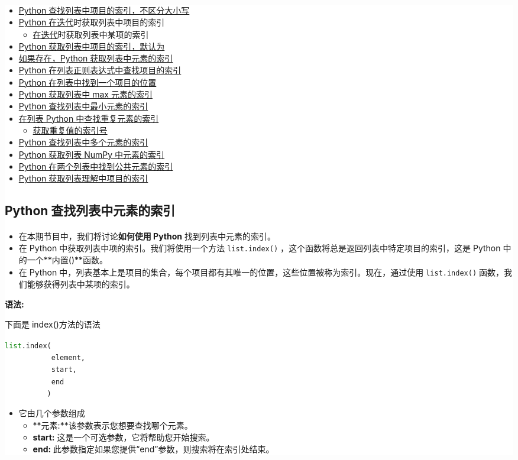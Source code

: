 *   [Python 查找列表中项目的索引，不区分大小写](#Python_find_index_of_item_in_list_case_insensitive "Python find index of item in list case insensitive")
*   [Python 在迭代](#Python_get_index_of_item_in_list_while_iterating "Python get index of item in list while iterating")时获取列表中项目的索引
    *   [在迭代](#Get_the_index_of_an_item_in_a_list_while_iterating "Get the index of an item in a list while iterating")时获取列表中某项的索引
*   [Python 获取列表中项目的索引，默认为](#Python_get_index_of_item_in_list_with_default "Python get index of item in list with default")
*   [如果存在，Python 获取列表中元素的索引](#Python_get_index_of_element_in_list_if_exists "Python get index of element in list if exists")
*   [Python 在列表正则表达式中查找项目的索引](#Python_find_index_of_item_in_list_regex "Python find index of item in list regex")
*   [Python 在列表中找到一个项目的位置](#Python_find_a_position_of_an_item_in_a_list "Python find a position of an item in a list")
*   [Python 获取列表中 max 元素的索引](#Python_get_index_of_max_element_in_a_list "Python get index of max element in a list")
*   [Python 查找列表中最小元素的索引](#Python_find_index_of_smallest_element_in_list "Python find index of smallest element in list")
*   [在列表 Python 中查找重复元素的索引](#Find_index_of_duplicate_elements_in_list_Python "Find index of duplicate elements in list Python")
    *   [获取重复值的索引号](#Get_the_index_number_of_duplicate_values "Get the index number of duplicate values")
*   [Python 查找列表中多个元素的索引](#Python_find_index_of_multiple_elements_in_list "Python find index of multiple elements in list")
*   [Python 获取列表 NumPy 中元素的索引](#Python_get_index_of_element_in_list_NumPy "Python get index of element in list NumPy")
*   [Python 在两个列表中找到公共元素的索引](#Python_find_index_of_common_elements_in_two_lists "Python find index of common elements in two lists")
*   [Python 获取列表理解中项目的索引](#Python_get_index_of_item_in_list_comprehension "Python get index of item in list comprehension")

## Python 查找列表中元素的索引

*   在本期节目中，我们将讨论**如何使用 Python** 找到列表中元素的索引。
*   在 Python 中获取列表中项的索引。我们将使用一个方法 `list.index()` ，这个函数将总是返回列表中特定项目的索引，这是 Python 中的一个**内置()**函数。
*   在 Python 中，列表基本上是项目的集合，每个项目都有其唯一的位置，这些位置被称为索引。现在，通过使用 `list.index()` 函数，我们能够获得列表中某项的索引。

**语法:**

下面是 index()方法的语法

```py
list.index(
           element,
           start,
           end
          )
```

*   它由几个参数组成
    *   **元素:**该参数表示您想要查找哪个元素。
    *   **start:** 这是一个可选参数，它将帮助您开始搜索。
    *   **end:** 此参数指定如果您提供“end”参数，则搜索将在索引处结束。
